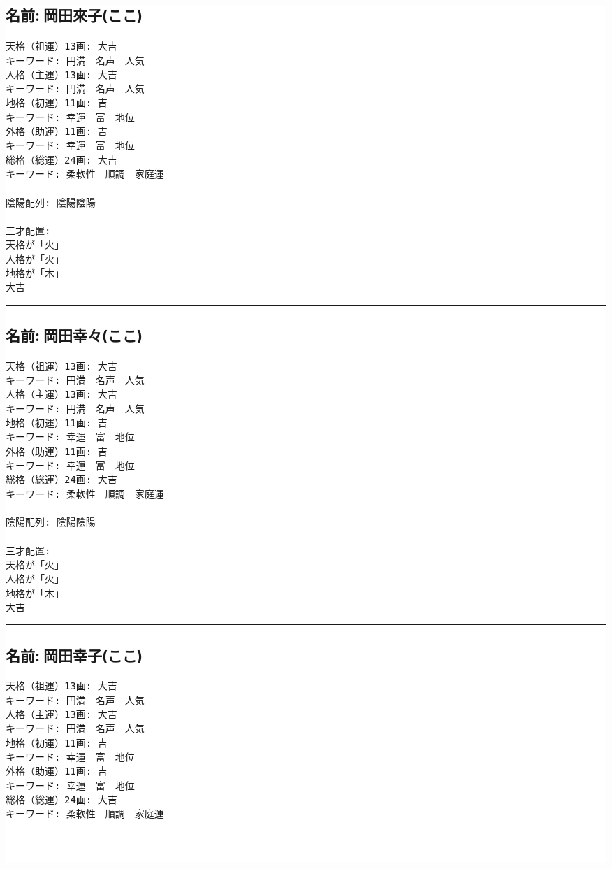 ## 名前: 岡田來子(ここ)
<pre>
天格（祖運）13画: 大吉
キーワード: 円満　名声　人気
人格（主運）13画: 大吉
キーワード: 円満　名声　人気
地格（初運）11画: 吉
キーワード: 幸運　富　地位
外格（助運）11画: 吉
キーワード: 幸運　富　地位
総格（総運）24画: 大吉
キーワード: 柔軟性　順調　家庭運

陰陽配列: 陰陽陰陽

三才配置:
天格が「火」
人格が「火」
地格が「木」
大吉
</pre>
------------

## 名前: 岡田幸々(ここ)
<pre>
天格（祖運）13画: 大吉
キーワード: 円満　名声　人気
人格（主運）13画: 大吉
キーワード: 円満　名声　人気
地格（初運）11画: 吉
キーワード: 幸運　富　地位
外格（助運）11画: 吉
キーワード: 幸運　富　地位
総格（総運）24画: 大吉
キーワード: 柔軟性　順調　家庭運

陰陽配列: 陰陽陰陽

三才配置:
天格が「火」
人格が「火」
地格が「木」
大吉
</pre>
------------

## 名前: 岡田幸子(ここ)
<pre>
天格（祖運）13画: 大吉
キーワード: 円満　名声　人気
人格（主運）13画: 大吉
キーワード: 円満　名声　人気
地格（初運）11画: 吉
キーワード: 幸運　富　地位
外格（助運）11画: 吉
キーワード: 幸運　富　地位
総格（総運）24画: 大吉
キーワード: 柔軟性　順調　家庭運
